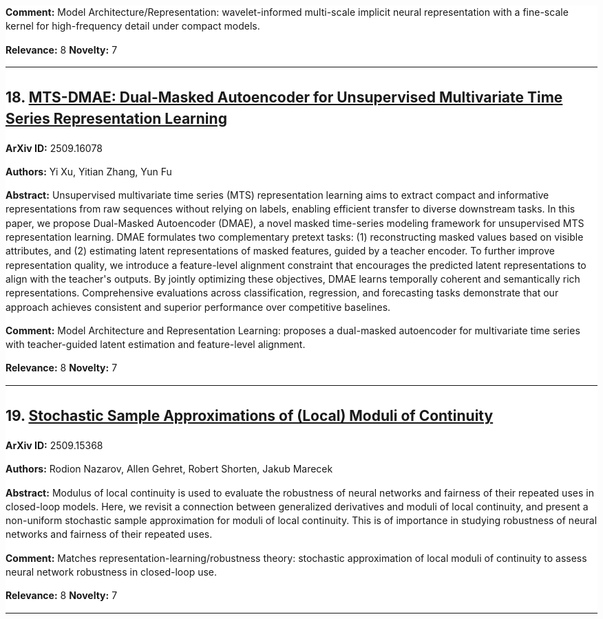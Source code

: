 **Comment:** Model Architecture/Representation: wavelet-informed multi-scale implicit neural representation with a fine-scale kernel for high-frequency detail under compact models.

**Relevance:** 8
**Novelty:** 7

---

## 18. [MTS-DMAE: Dual-Masked Autoencoder for Unsupervised Multivariate Time Series Representation Learning](https://arxiv.org/abs/2509.16078) <a id="link18"></a>

**ArXiv ID:** 2509.16078

**Authors:** Yi Xu, Yitian Zhang, Yun Fu

**Abstract:** Unsupervised multivariate time series (MTS) representation learning aims to extract compact and informative representations from raw sequences without relying on labels, enabling efficient transfer to diverse downstream tasks. In this paper, we propose Dual-Masked Autoencoder (DMAE), a novel masked time-series modeling framework for unsupervised MTS representation learning. DMAE formulates two complementary pretext tasks: (1) reconstructing masked values based on visible attributes, and (2) estimating latent representations of masked features, guided by a teacher encoder. To further improve representation quality, we introduce a feature-level alignment constraint that encourages the predicted latent representations to align with the teacher's outputs. By jointly optimizing these objectives, DMAE learns temporally coherent and semantically rich representations. Comprehensive evaluations across classification, regression, and forecasting tasks demonstrate that our approach achieves consistent and superior performance over competitive baselines.

**Comment:** Model Architecture and Representation Learning: proposes a dual-masked autoencoder for multivariate time series with teacher-guided latent estimation and feature-level alignment.

**Relevance:** 8
**Novelty:** 7

---

## 19. [Stochastic Sample Approximations of (Local) Moduli of Continuity](https://arxiv.org/abs/2509.15368) <a id="link19"></a>

**ArXiv ID:** 2509.15368

**Authors:** Rodion Nazarov, Allen Gehret, Robert Shorten, Jakub Marecek

**Abstract:** Modulus of local continuity is used to evaluate the robustness of neural networks and fairness of their repeated uses in closed-loop models. Here, we revisit a connection between generalized derivatives and moduli of local continuity, and present a non-uniform stochastic sample approximation for moduli of local continuity. This is of importance in studying robustness of neural networks and fairness of their repeated uses.

**Comment:** Matches representation-learning/robustness theory: stochastic approximation of local moduli of continuity to assess neural network robustness in closed-loop use.

**Relevance:** 8
**Novelty:** 7

---